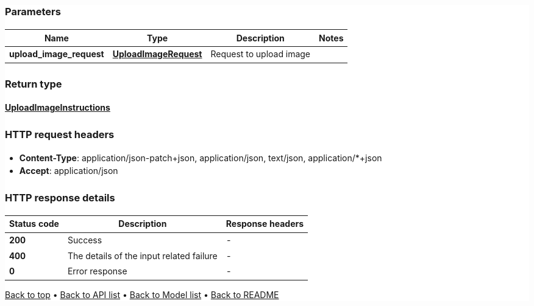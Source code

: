 ### Parameters

Name | Type | Description  | Notes
------------- | ------------- | ------------- | -------------
 **upload_image_request** | [**UploadImageRequest**](UploadImageRequest.md)| Request to upload image | 

### Return type

[**UploadImageInstructions**](UploadImageInstructions.md)

### HTTP request headers

 - **Content-Type**: application/json-patch+json, application/json, text/json, application/*+json
 - **Accept**: application/json

### HTTP response details
| Status code | Description | Response headers |
|-------------|-------------|------------------|
**200** | Success |  -  |
**400** | The details of the input related failure |  -  |
**0** | Error response |  -  |

[Back to top](#) &#8226; [Back to API list](../README.md#documentation-for-api-endpoints) &#8226; [Back to Model list](../README.md#documentation-for-models) &#8226; [Back to README](../README.md)

